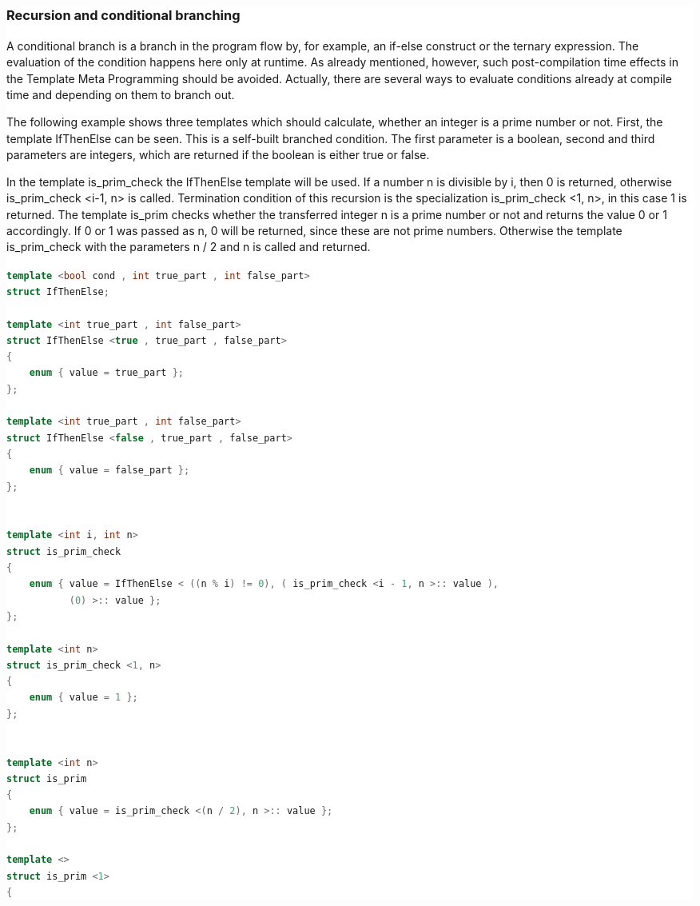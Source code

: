 ```C++
```

### Recursion and conditional branching

A conditional branch is a branch in the program flow by, for example, an if-else construct or the ternary expression. The evaluation of the condition happens here only at runtime. As already mentioned, however, such post-compilation time effects in the Template Meta Programming should be avoided. Actually, there are several ways to evaluate conditions already at compile time and depending on them to branch out.


The following example shows three templates which should calculate, whether an integer is a prime number or not. 
First, the template IfThenElse can be seen. This is a self-built branched condition. The first parameter is a boolean, second and third parameters are integers, which are returned if the boolean is either true or false.

In the template is_prim_check the IfThenElse template will be used. If a number n is divisible by i, then 0 is returned, otherwise is_prim_check <i-1, n> is called. Termination condition of this recursion is the specialization is_prim_check <1, n>, in this case 1 is returned.
The template is_prim checks whether the transferred integer n is a prime number or not and returns the value 0 or 1 accordingly. If 0 or 1 was passed as n, 0 will be returned, since these are not prime numbers. Otherwise the template is_prim_check with the parameters n / 2 and n is called and returned.

```C++
template <bool cond , int true_part , int false_part>
struct IfThenElse;

template <int true_part , int false_part>
struct IfThenElse <true , true_part , false_part>
{
    enum { value = true_part };
};

template <int true_part , int false_part>
struct IfThenElse <false , true_part , false_part>
{
    enum { value = false_part };
};


template <int i, int n>
struct is_prim_check
{
    enum { value = IfThenElse < ((n % i) != 0), ( is_prim_check <i - 1, n >:: value ),
           (0) >:: value };
};

template <int n>
struct is_prim_check <1, n>
{
    enum { value = 1 };
};


template <int n>
struct is_prim
{
    enum { value = is_prim_check <(n / 2), n >:: value };
};

template <>
struct is_prim <1>
{
```